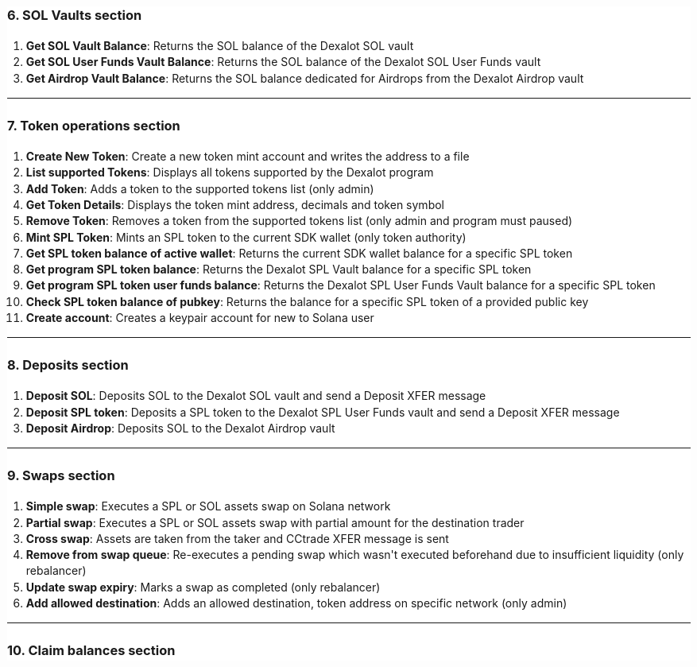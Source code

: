 ### 6. SOL Vaults section

1. **Get SOL Vault Balance**: Returns the SOL balance of the Dexalot SOL vault
2. **Get SOL User Funds Vault Balance**: Returns the SOL balance of the Dexalot SOL User Funds vault
3. **Get Airdrop Vault Balance**: Returns the SOL balance dedicated for Airdrops from the Dexalot Airdrop vault
<hr/>

### 7. Token operations section

1.  **Create New Token**: Create a new token mint account and writes the address to a file
2.  **List supported Tokens**: Displays all tokens supported by the Dexalot program
3.  **Add Token**: Adds a token to the supported tokens list (only admin)
4.  **Get Token Details**: Displays the token mint address, decimals and token symbol
5.  **Remove Token**: Removes a token from the supported tokens list (only admin and program must paused)
6.  **Mint SPL Token**: Mints an SPL token to the current SDK wallet (only token authority)
7.  **Get SPL token balance of active wallet**: Returns the current SDK wallet balance for a specific SPL token
8.  **Get program SPL token balance**: Returns the Dexalot SPL Vault balance for a specific SPL token
9.  **Get program SPL token user funds balance**: Returns the Dexalot SPL User Funds Vault balance for a specific SPL token
10. **Check SPL token balance of pubkey**: Returns the balance for a specific SPL token of a provided public key
11. **Create account**: Creates a keypair account for new to Solana user
<hr/>

### 8. Deposits section

1. **Deposit SOL**: Deposits SOL to the Dexalot SOL vault and send a Deposit XFER message
2. **Deposit SPL token**: Deposits a SPL token to the Dexalot SPL User Funds vault and send a Deposit XFER message
3. **Deposit Airdrop**: Deposits SOL to the Dexalot Airdrop vault
<hr/>

### 9. Swaps section

1. **Simple swap**: Executes a SPL or SOL assets swap on Solana network
2. **Partial swap**: Executes a SPL or SOL assets swap with partial amount for the destination trader
3. **Cross swap**: Assets are taken from the taker and CCtrade XFER message is sent
4. **Remove from swap queue**: Re-executes a pending swap which wasn't executed beforehand due to insufficient liquidity (only rebalancer)
5. **Update swap expiry**: Marks a swap as completed (only rebalancer)
6. **Add allowed destination**: Adds an allowed destination, token address on specific network (only admin)
<hr/>

### 10. Claim balances section
